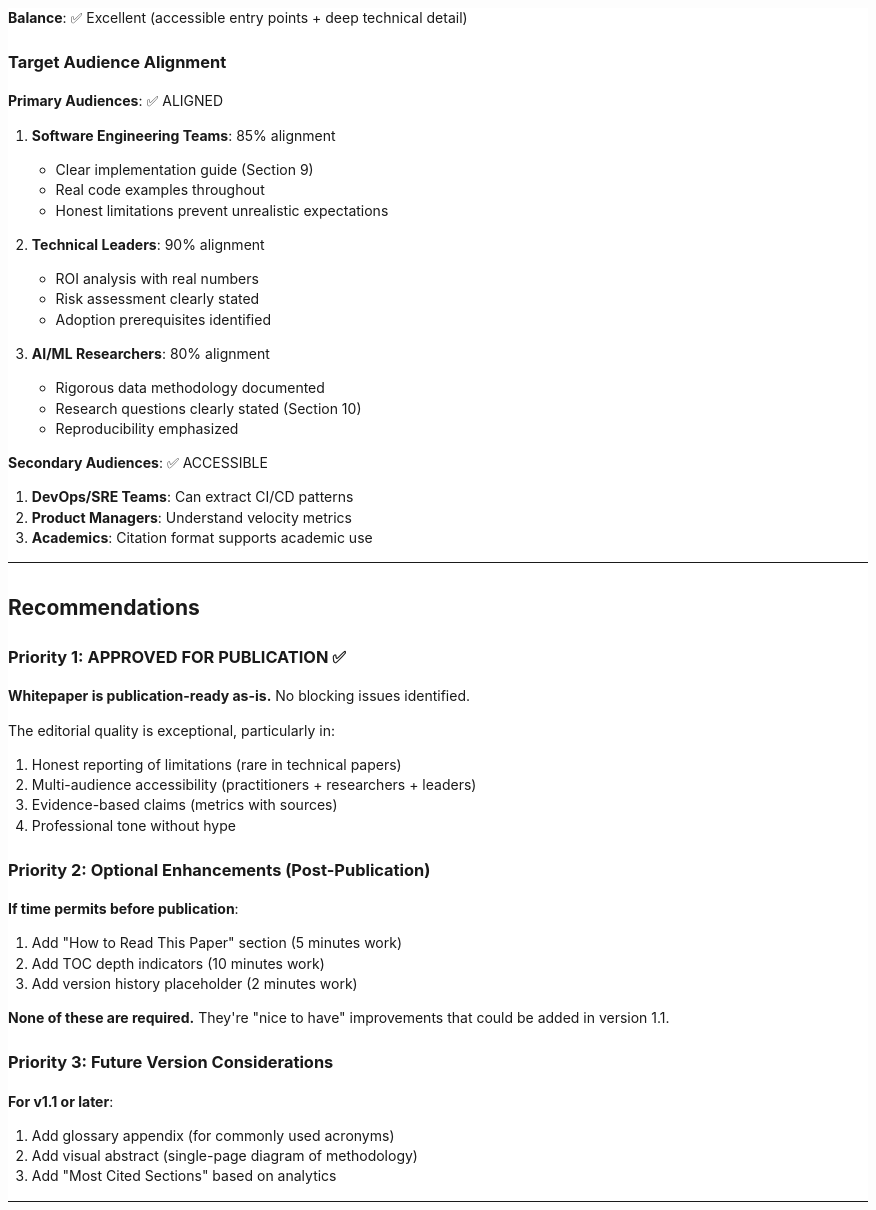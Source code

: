**Balance**: ✅ Excellent (accessible entry points + deep technical detail)

### Target Audience Alignment

**Primary Audiences**: ✅ ALIGNED
1. **Software Engineering Teams**: 85% alignment
   - Clear implementation guide (Section 9)
   - Real code examples throughout
   - Honest limitations prevent unrealistic expectations

2. **Technical Leaders**: 90% alignment
   - ROI analysis with real numbers
   - Risk assessment clearly stated
   - Adoption prerequisites identified

3. **AI/ML Researchers**: 80% alignment
   - Rigorous data methodology documented
   - Research questions clearly stated (Section 10)
   - Reproducibility emphasized

**Secondary Audiences**: ✅ ACCESSIBLE
1. **DevOps/SRE Teams**: Can extract CI/CD patterns
2. **Product Managers**: Understand velocity metrics
3. **Academics**: Citation format supports academic use

---

## Recommendations

### Priority 1: APPROVED FOR PUBLICATION ✅

**Whitepaper is publication-ready as-is.** No blocking issues identified.

The editorial quality is exceptional, particularly in:
1. Honest reporting of limitations (rare in technical papers)
2. Multi-audience accessibility (practitioners + researchers + leaders)
3. Evidence-based claims (metrics with sources)
4. Professional tone without hype

### Priority 2: Optional Enhancements (Post-Publication)

**If time permits before publication**:
1. Add "How to Read This Paper" section (5 minutes work)
2. Add TOC depth indicators (10 minutes work)
3. Add version history placeholder (2 minutes work)

**None of these are required.** They're "nice to have" improvements that could be added in version 1.1.

### Priority 3: Future Version Considerations

**For v1.1 or later**:
1. Add glossary appendix (for commonly used acronyms)
2. Add visual abstract (single-page diagram of methodology)
3. Add "Most Cited Sections" based on analytics

---